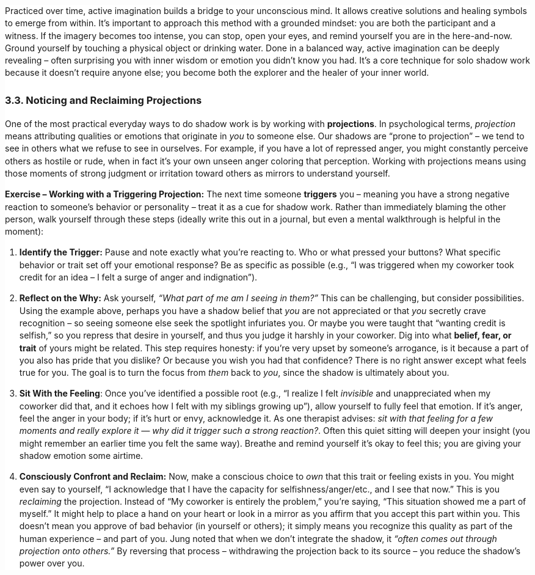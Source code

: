Practiced over time, active imagination builds a bridge to your unconscious mind. It allows creative solutions and healing symbols to emerge from within. It’s important to approach this method with a grounded mindset: you are both the participant and a witness. If the imagery becomes too intense, you can stop, open your eyes, and remind yourself you are in the here-and-now. Ground yourself by touching a physical object or drinking water. Done in a balanced way, active imagination can be deeply revealing – often surprising you with inner wisdom or emotion you didn’t know you had. It’s a core technique for solo shadow work because it doesn’t require anyone else; you become both the explorer and the healer of your inner world.

### 3.3. Noticing and Reclaiming Projections

One of the most practical everyday ways to do shadow work is by working with **projections**. In psychological terms, _projection_ means attributing qualities or emotions that originate in _you_ to someone else. Our shadows are “prone to projection” – we tend to see in others what we refuse to see in ourselves. For example, if you have a lot of repressed anger, you might constantly perceive others as hostile or rude, when in fact it’s your own unseen anger coloring that perception. Working with projections means using those moments of strong judgment or irritation toward others as mirrors to understand yourself.

**Exercise – Working with a Triggering Projection:** The next time someone **triggers** you – meaning you have a strong negative reaction to someone’s behavior or personality – treat it as a cue for shadow work. Rather than immediately blaming the other person, walk yourself through these steps (ideally write this out in a journal, but even a mental walkthrough is helpful in the moment):

1. **Identify the Trigger:** Pause and note exactly what you’re reacting to. Who or what pressed your buttons? What specific behavior or trait set off your emotional response? Be as specific as possible (e.g., “I was triggered when my coworker took credit for an idea – I felt a surge of anger and indignation”).

2. **Reflect on the Why:** Ask yourself, _“What part of me am I seeing in them?”_ This can be challenging, but consider possibilities. Using the example above, perhaps you have a shadow belief that _you_ are not appreciated or that _you_ secretly crave recognition – so seeing someone else seek the spotlight infuriates you. Or maybe you were taught that “wanting credit is selfish,” so you repress that desire in yourself, and thus you judge it harshly in your coworker. Dig into what **belief, fear, or trait** of yours might be related. This step requires honesty: if you’re very upset by someone’s arrogance, is it because a part of you also has pride that you dislike? Or because you wish you had that confidence? There is no right answer except what feels true for you. The goal is to turn the focus from _them_ back to _you_, since the shadow is ultimately about you.

3. **Sit With the Feeling**: Once you’ve identified a possible root (e.g., “I realize I felt _invisible_ and unappreciated when my coworker did that, and it echoes how I felt with my siblings growing up”), allow yourself to fully feel that emotion. If it’s anger, feel the anger in your body; if it’s hurt or envy, acknowledge it. As one therapist advises: _sit with that feeling for a few moments and really explore it — why did it trigger such a strong reaction?_. Often this quiet sitting will deepen your insight (you might remember an earlier time you felt the same way). Breathe and remind yourself it’s okay to feel this; you are giving your shadow emotion some airtime.

4. **Consciously Confront and Reclaim:** Now, make a conscious choice to _own_ that this trait or feeling exists in you. You might even say to yourself, “I acknowledge that I have the capacity for selfishness/anger/etc., and I see that now.” This is you _reclaiming_ the projection. Instead of “My coworker is entirely the problem,” you’re saying, “This situation showed me a part of myself.” It might help to place a hand on your heart or look in a mirror as you affirm that you accept this part within you. This doesn’t mean you approve of bad behavior (in yourself or others); it simply means you recognize this quality as part of the human experience – and part of you. Jung noted that when we don’t integrate the shadow, it _“often comes out through projection onto others.”_ By reversing that process – withdrawing the projection back to its source – you reduce the shadow’s power over you.

